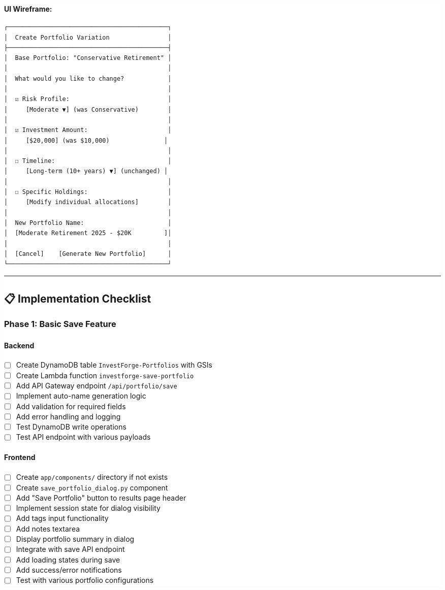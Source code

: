 **UI Wireframe:**

```
┌────────────────────────────────────────────┐
│  Create Portfolio Variation                │
├────────────────────────────────────────────┤
│  Base Portfolio: "Conservative Retirement" │
│                                            │
│  What would you like to change?            │
│                                            │
│  ☑ Risk Profile:                           │
│     [Moderate ▼] (was Conservative)        │
│                                            │
│  ☑ Investment Amount:                      │
│     [$20,000] (was $10,000)               │
│                                            │
│  ☐ Timeline:                               │
│     [Long-term (10+ years) ▼] (unchanged) │
│                                            │
│  ☐ Specific Holdings:                      │
│     [Modify individual allocations]        │
│                                            │
│  New Portfolio Name:                       │
│  [Moderate Retirement 2025 - $20K         ]│
│                                            │
│  [Cancel]    [Generate New Portfolio]      │
└────────────────────────────────────────────┘
```

---

## 📋 Implementation Checklist

### Phase 1: Basic Save Feature

#### Backend
- [ ] Create DynamoDB table `InvestForge-Portfolios` with GSIs
- [ ] Create Lambda function `investforge-save-portfolio`
- [ ] Add API Gateway endpoint `/api/portfolio/save`
- [ ] Implement auto-name generation logic
- [ ] Add validation for required fields
- [ ] Add error handling and logging
- [ ] Test DynamoDB write operations
- [ ] Test API endpoint with various payloads

#### Frontend
- [ ] Create `app/components/` directory if not exists
- [ ] Create `save_portfolio_dialog.py` component
- [ ] Add "Save Portfolio" button to results page header
- [ ] Implement session state for dialog visibility
- [ ] Add tags input functionality
- [ ] Add notes textarea
- [ ] Display portfolio summary in dialog
- [ ] Integrate with save API endpoint
- [ ] Add loading states during save
- [ ] Add success/error notifications
- [ ] Test with various portfolio configurations
